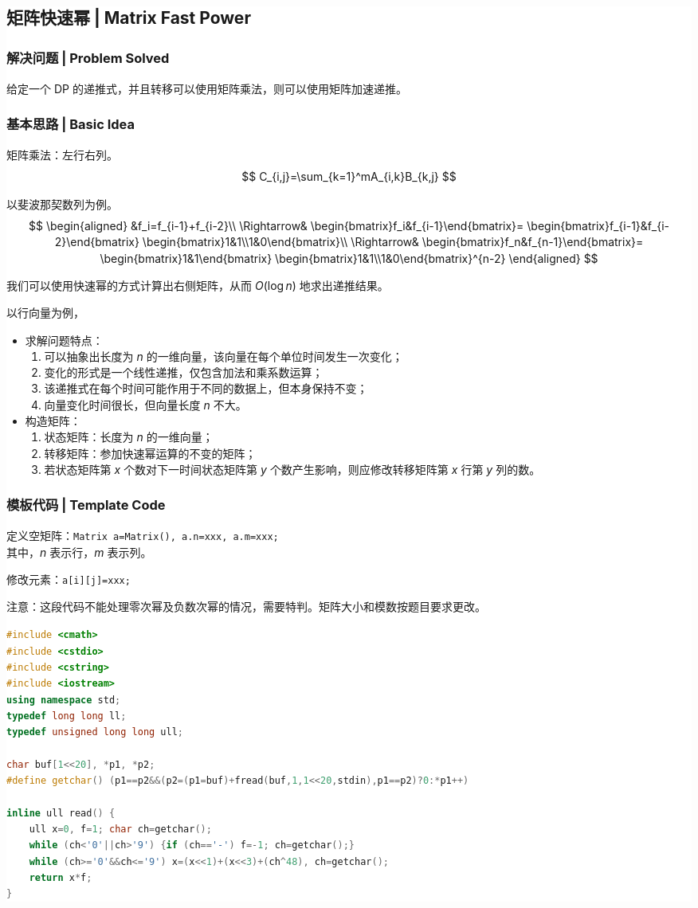 ## 矩阵快速幂 | Matrix Fast Power
### 解决问题 | Problem Solved
给定一个 DP 的递推式，并且转移可以使用矩阵乘法，则可以使用矩阵加速递推。
### 基本思路 | Basic Idea
矩阵乘法：左行右列。
$$
C_{i,j}=\sum_{k=1}^mA_{i,k}B_{k,j}
$$

以斐波那契数列为例。
$$
\begin{aligned}
&f_i=f_{i-1}+f_{i-2}\\
\Rightarrow&
\begin{bmatrix}f_i&f_{i-1}\end{bmatrix}=
\begin{bmatrix}f_{i-1}&f_{i-2}\end{bmatrix}
\begin{bmatrix}1&1\\1&0\end{bmatrix}\\
\Rightarrow&
\begin{bmatrix}f_n&f_{n-1}\end{bmatrix}=
\begin{bmatrix}1&1\end{bmatrix}
\begin{bmatrix}1&1\\1&0\end{bmatrix}^{n-2}
\end{aligned}
$$

我们可以使用快速幂的方式计算出右侧矩阵，从而 $O(\log n)$ 地求出递推结果。

以行向量为例，

- 求解问题特点：
  1. 可以抽象出长度为 $n$ 的一维向量，该向量在每个单位时间发生一次变化；
  2. 变化的形式是一个线性递推，仅包含加法和乘系数运算；
  3. 该递推式在每个时间可能作用于不同的数据上，但本身保持不变；
  4. 向量变化时间很长，但向量长度 $n$ 不大。
- 构造矩阵：
  1. 状态矩阵：长度为 $n$ 的一维向量；
  2. 转移矩阵：参加快速幂运算的不变的矩阵；
  3. 若状态矩阵第 $x$ 个数对下一时间状态矩阵第 $y$ 个数产生影响，则应修改转移矩阵第 $x$ 行第 $y$ 列的数。
### 模板代码 | Template Code
定义空矩阵：`Matrix a=Matrix(), a.n=xxx, a.m=xxx;`  
其中，$n$ 表示行，$m$ 表示列。

修改元素：`a[i][j]=xxx;`

注意：这段代码不能处理零次幂及负数次幂的情况，需要特判。矩阵大小和模数按题目要求更改。
```cpp
#include <cmath>
#include <cstdio>
#include <cstring>
#include <iostream>
using namespace std;
typedef long long ll;
typedef unsigned long long ull;

char buf[1<<20], *p1, *p2;
#define getchar() (p1==p2&&(p2=(p1=buf)+fread(buf,1,1<<20,stdin),p1==p2)?0:*p1++)

inline ull read() {
	ull x=0, f=1; char ch=getchar();
	while (ch<'0'||ch>'9') {if (ch=='-') f=-1; ch=getchar();}
	while (ch>='0'&&ch<='9') x=(x<<1)+(x<<3)+(ch^48), ch=getchar();
	return x*f;
}

```